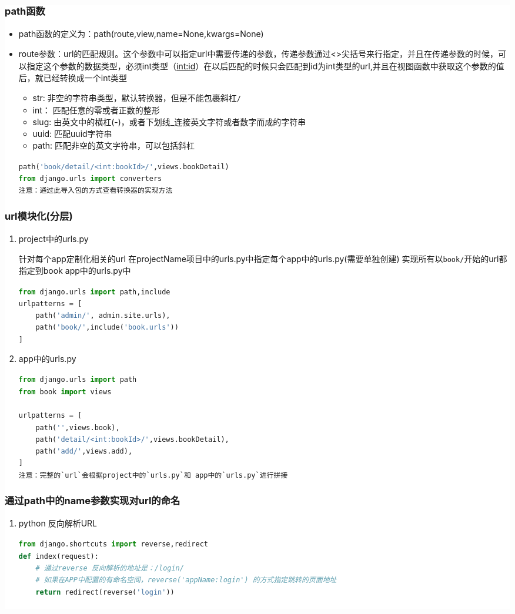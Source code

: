 ### path函数

* path函数的定义为：path(route,view,name=None,kwargs=None)
* route参数：url的匹配规则。这个参数中可以指定url中需要传递的参数，传递参数通过<>尖括号来行指定，并且在传递参数的时候，可以指定这个参数的数据类型，必须int类型（<int:id>）在以后匹配的时候只会匹配到id为int类型的url,并且在视图函数中获取这个参数的值后，就已经转换成一个int类型
 
    - str:  非空的字符串类型，默认转换器，但是不能包裹斜杠`/`
    - int： 匹配任意的零或者正数的整形
    - slug: 由英文中的横杠(-)，或者下划线_连接英文字符或者数字而成的字符串
    - uuid: 匹配uuid字符串
    - path: 匹配非空的英文字符串，可以包括斜杠

    ```python
    path('book/detail/<int:bookId>/',views.bookDetail)
    from django.urls import converters
    注意：通过此导入包的方式查看转换器的实现方法
    ```

### url模块化(分层)

1. project中的urls.py 

    针对每个app定制化相关的url
    在projectName项目中的urls.py中指定每个app中的urls.py(需要单独创建)
    实现所有以`book/`开始的url都指定到book app中的urls.py中

    ```python
    from django.urls import path,include	
    urlpatterns = [
        path('admin/', admin.site.urls),
        path('book/',include('book.urls'))
    ]
    ```

2. app中的urls.py
    
    ```python
    from django.urls import path
    from book import views

    urlpatterns = [
        path('',views.book),
        path('detail/<int:bookId>/',views.bookDetail),
        path('add/',views.add),
    ]
    注意：完整的`url`会根据project中的`urls.py`和 app中的`urls.py`进行拼接
    ```

### 通过path中的name参数实现对url的命名

1. python 反向解析URL
    ```python
    from django.shortcuts import reverse,redirect
    def index(request):
        # 通过reverse 反向解析的地址是：/login/
        # 如果在APP中配置的有命名空间，reverse('appName:login') 的方式指定跳转的页面地址
        return redirect(reverse('login'))  
        